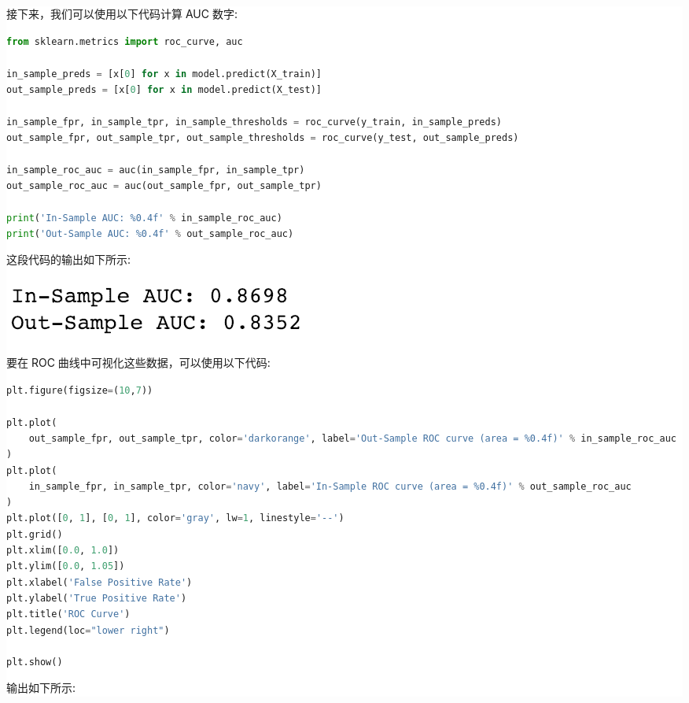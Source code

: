 接下来，我们可以使用以下代码计算 AUC 数字:

```py
from sklearn.metrics import roc_curve, auc

in_sample_preds = [x[0] for x in model.predict(X_train)]
out_sample_preds = [x[0] for x in model.predict(X_test)]

in_sample_fpr, in_sample_tpr, in_sample_thresholds = roc_curve(y_train, in_sample_preds)
out_sample_fpr, out_sample_tpr, out_sample_thresholds = roc_curve(y_test, out_sample_preds)

in_sample_roc_auc = auc(in_sample_fpr, in_sample_tpr)
out_sample_roc_auc = auc(out_sample_fpr, out_sample_tpr)

print('In-Sample AUC: %0.4f' % in_sample_roc_auc)
print('Out-Sample AUC: %0.4f' % out_sample_roc_auc)
```

这段代码的输出如下所示:

![](img//0ec3005a-e8e1-48e0-a8ec-293c4ffff915.png)

要在 ROC 曲线中可视化这些数据，可以使用以下代码:

```py
plt.figure(figsize=(10,7))

plt.plot(
    out_sample_fpr, out_sample_tpr, color='darkorange', label='Out-Sample ROC curve (area = %0.4f)' % in_sample_roc_auc
)
plt.plot(
    in_sample_fpr, in_sample_tpr, color='navy', label='In-Sample ROC curve (area = %0.4f)' % out_sample_roc_auc
)
plt.plot([0, 1], [0, 1], color='gray', lw=1, linestyle='--')
plt.grid()
plt.xlim([0.0, 1.0])
plt.ylim([0.0, 1.05])
plt.xlabel('False Positive Rate')
plt.ylabel('True Positive Rate')
plt.title('ROC Curve')
plt.legend(loc="lower right")

plt.show()
```

输出如下所示:
